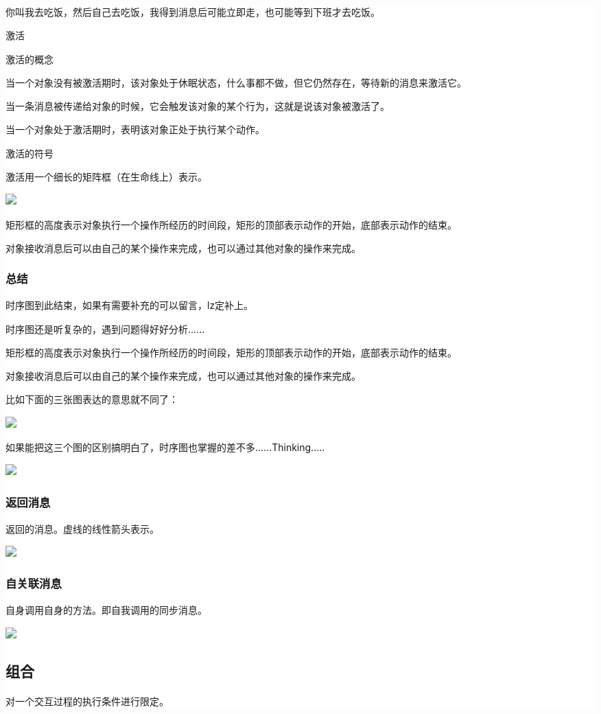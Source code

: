 你叫我去吃饭，然后自己去吃饭，我得到消息后可能立即走，也可能等到下班才去吃饭。

激活

激活的概念

当一个对象没有被激活期时，该对象处于休眠状态，什么事都不做，但它仍然存在，等待新的消息来激活它。

当一条消息被传递给对象的时候，它会触发该对象的某个行为，这就是说该对象被激活了。

当一个对象处于激活期时，表明该对象正处于执行某个动作。

激活的符号

激活用一个细长的矩阵框（在生命线上）表示。

![](20210531-815f5970fa714745a3e3ad9cca321d8f.png)  

矩形框的高度表示对象执行一个操作所经历的时间段，矩形的顶部表示动作的开始，底部表示动作的结束。

对象接收消息后可以由自己的某个操作来完成，也可以通过其他对象的操作来完成。

  

### 总结

时序图到此结束，如果有需要补充的可以留言，lz定补上。

时序图还是听复杂的，遇到问题得好好分析......

矩形框的高度表示对象执行一个操作所经历的时间段，矩形的顶部表示动作的开始，底部表示动作的结束。

对象接收消息后可以由自己的某个操作来完成，也可以通过其他对象的操作来完成。

比如下面的三张图表达的意思就不同了：

![](20213225-881631f2ffc448ef80e448a0582daab4.png)  

如果能把这三个图的区别搞明白了，时序图也掌握的差不多......Thinking.....

  

![](1A90351F-8695-47EE-BDDA-E91063E49690.png)

### 返回消息

返回的消息。虚线的线性箭头表示。

![](7B4130BD-8C98-48AC-BA9A-8D01F0F5E48B.png)  

### 自关联消息

自身调用自身的方法。即自我调用的同步消息。  

![](F87A4E6F-A057-407E-86AD-E684CC47F22B.png)  

## 组合

对一个交互过程的执行条件进行限定。
